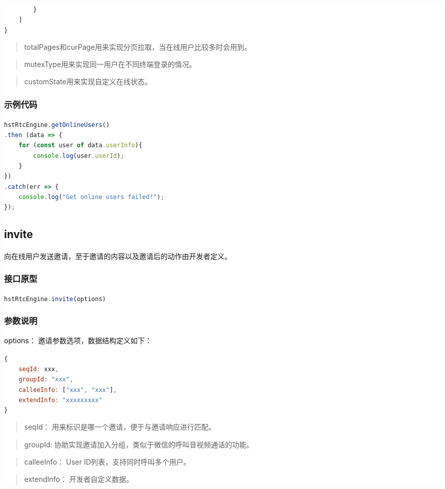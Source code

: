 ```js
        }
    ]
}
```

> totalPages和curPage用来实现分页拉取，当在线用户比较多时会用到。

> mutexType用来实现同一用户在不同终端登录的情况。

> customState用来实现自定义在线状态。

### 示例代码

```js
hstRtcEngine.getOnlineUsers()
.then (data => {
    for (const user of data.userInfo){
        console.log(user.userId);
    }
})
.catch(err => {
    console.log("Get online users failed!");
});
```


## invite

向在线用户发送邀请，至于邀请的内容以及邀请后的动作由开发者定义。

### 接口原型

```js
hstRtcEngine.invite(options)
```

### 参数说明

options： 邀请参数选项，数据结构定义如下：

```js
{
    seqId: xxx,
    groupId: "xxx",
    calleeInfo: ["xxx", "xxx"],
    extendInfo: "xxxxxxxxx"
}
```

> seqId： 用来标识是哪一个邀请，便于与邀请响应进行匹配。

> groupId: 协助实现邀请加入分组，类似于微信的呼叫音视频通话的功能。

> calleeInfo： User ID列表，支持同时呼叫多个用户。

> extendInfo： 开发者自定义数据。
